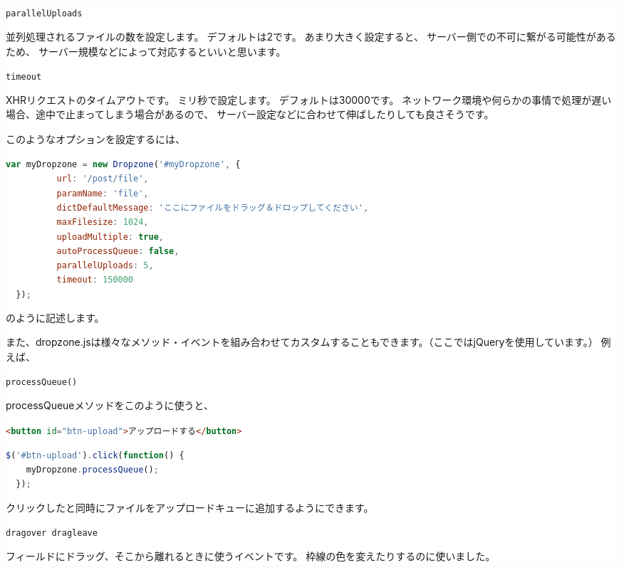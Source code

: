 ```
parallelUploads
```
並列処理されるファイルの数を設定します。
デフォルトは2です。
あまり大きく設定すると、
サーバー側での不可に繋がる可能性があるため、
サーバー規模などによって対応するといいと思います。
<br />

```
timeout
```
XHRリクエストのタイムアウトです。
ミリ秒で設定します。
デフォルトは30000です。
ネットワーク環境や何らかの事情で処理が遅い場合、途中で止まってしまう場合があるので、
サーバー設定などに合わせて伸ばしたりしても良さそうです。
<br />

このようなオプションを設定するには、
```javascript
var myDropzone = new Dropzone('#myDropzone', {
          url: '/post/file',
          paramName: 'file',
          dictDefaultMessage: 'ここにファイルをドラッグ＆ドロップしてください',
          maxFilesize: 1024,
          uploadMultiple: true,
          autoProcessQueue: false,
          parallelUploads: 5,
          timeout: 150000
  });
```
のように記述します。

また、dropzone.jsは様々なメソッド・イベントを組み合わせてカスタムすることもできます。（ここではjQueryを使用しています。）
例えば、
```
processQueue()
```
processQueueメソッドをこのように使うと、
<br />
```html
<button id="btn-upload">アップロードする</button>
```
```javascript
$('#btn-upload').click(function() {
    myDropzone.processQueue();
  });
```
クリックしたと同時にファイルをアップロードキューに追加するようにできます。
<br />

```
dragover dragleave
```
フィールドにドラッグ、そこから離れるときに使うイベントです。
枠線の色を変えたりするのに使いました。
